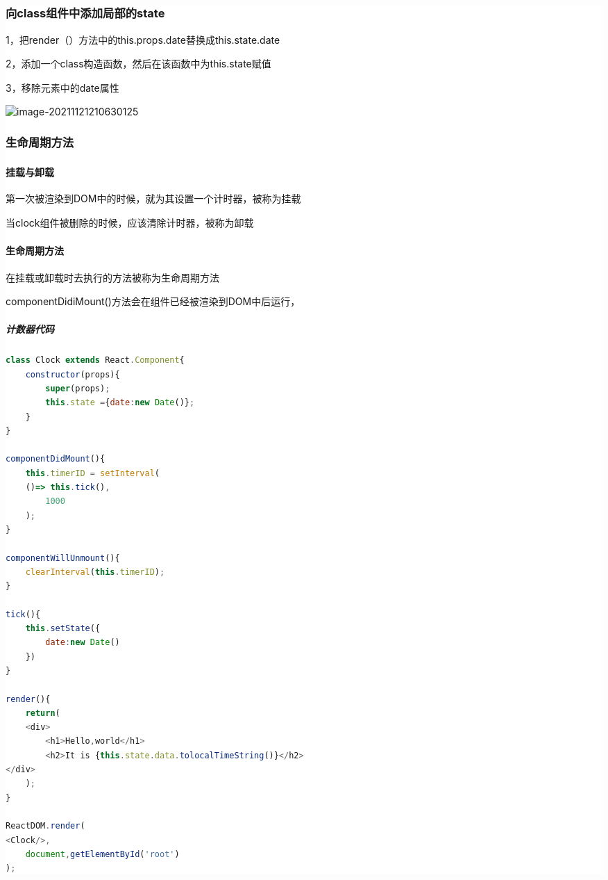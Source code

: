 ### 向class组件中添加局部的state

1，把render（）方法中的this.props.date替换成this.state.date

2，添加一个class构造函数，然后在该函数中为this.state赋值

3，移除<Clock/>元素中的date属性

![image-20211121210630125](C:\Users\A\AppData\Roaming\Typora\typora-user-images\image-20211121210630125.png)

### 生命周期方法

#### 挂载与卸载

第一次被渲染到DOM中的时候，就为其设置一个计时器，被称为挂载

当clock组件被删除的时候，应该清除计时器，被称为卸载

#### 生命周期方法

在挂载或卸载时去执行的方法被称为生命周期方法

componentDidiMount()方法会在组件已经被渲染到DOM中后运行，

##### 计数器代码

~~~javascript
class Clock extends React.Component{
    constructor(props){
        super(props);
        this.state ={date:new Date()};
    }
}

componentDidMount(){
    this.timerID = setInterval(
    ()=> this.tick(),
        1000
    );
}

componentWillUnmount(){
    clearInterval(this.timerID);
}

tick(){
    this.setState({
        date:new Date()
    })
}

render(){
    return(
    <div>
        <h1>Hello,world</h1>
        <h2>It is {this.state.data.tolocalTimeString()}</h2>
</div>
    );
}

ReactDOM.render(
<Clock/>,
    document,getElementById('root')
);
~~~
